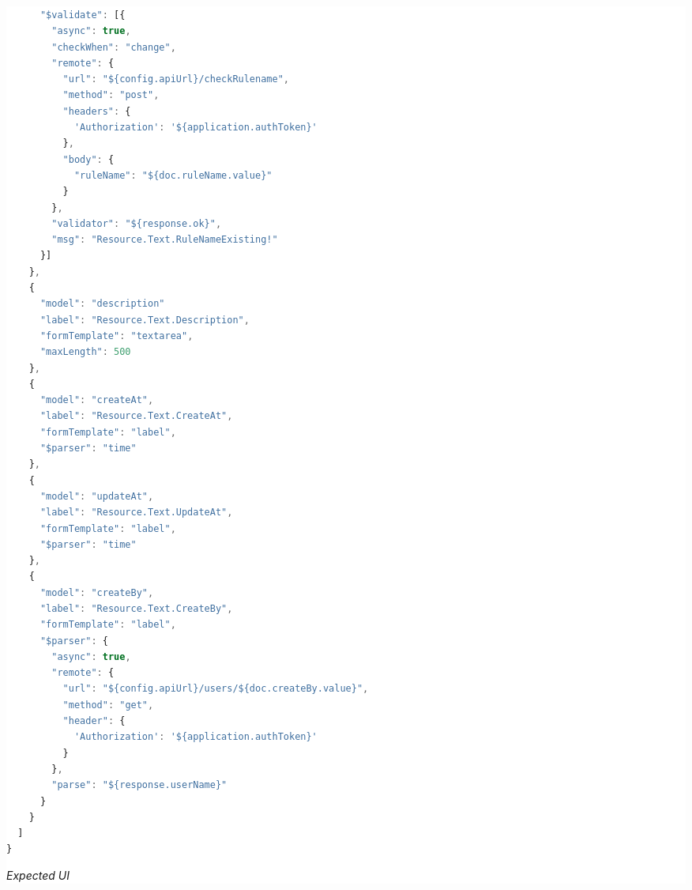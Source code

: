   ```typescript
        "$validate": [{
          "async": true,
          "checkWhen": "change",
          "remote": {
            "url": "${config.apiUrl}/checkRulename",
            "method": "post",
            "headers": {
              'Authorization': '${application.authToken}'
            },
            "body": {
              "ruleName": "${doc.ruleName.value}"
            }
          },
          "validator": "${response.ok}",
          "msg": "Resource.Text.RuleNameExisting!"
        }]
      },
      {
        "model": "description"
        "label": "Resource.Text.Description",
        "formTemplate": "textarea",
        "maxLength": 500
      },
      {
        "model": "createAt",
        "label": "Resource.Text.CreateAt",
        "formTemplate": "label",
        "$parser": "time"
      },
      {
        "model": "updateAt",
        "label": "Resource.Text.UpdateAt",
        "formTemplate": "label",
        "$parser": "time"
      },
      {
        "model": "createBy",
        "label": "Resource.Text.CreateBy",
        "formTemplate": "label",
        "$parser": {
          "async": true,
          "remote": {
            "url": "${config.apiUrl}/users/${doc.createBy.value}",
            "method": "get",
            "header": {
              'Authorization': '${application.authToken}'
            }
          },
          "parse": "${response.userName}"
        }
      }
    ]
  }
  ```
  *Expected UI*
